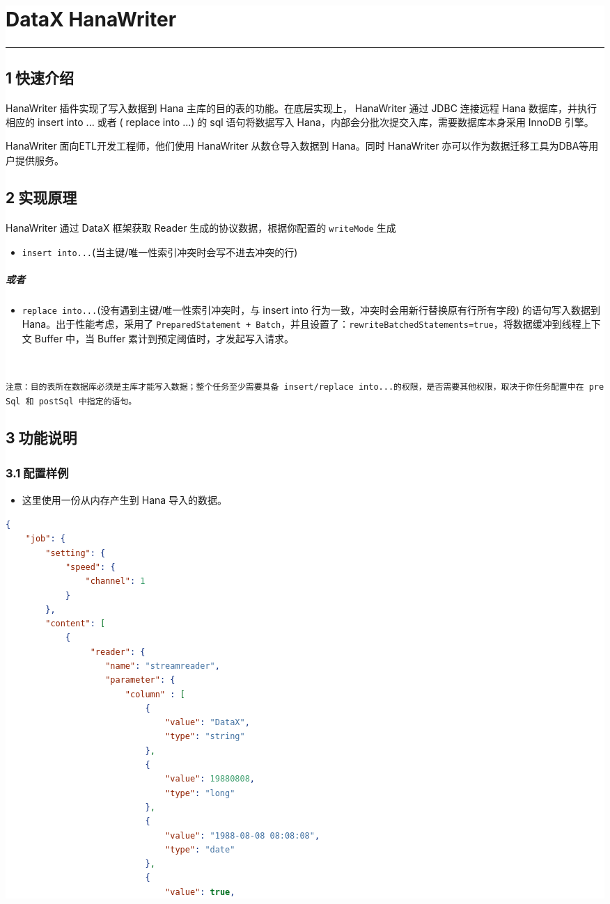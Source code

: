 # DataX HanaWriter


---


## 1 快速介绍

HanaWriter 插件实现了写入数据到 Hana 主库的目的表的功能。在底层实现上， HanaWriter 通过 JDBC 连接远程 Hana 数据库，并执行相应的 insert into ... 或者 ( replace into ...) 的 sql 语句将数据写入 Hana，内部会分批次提交入库，需要数据库本身采用 InnoDB 引擎。

HanaWriter 面向ETL开发工程师，他们使用 HanaWriter 从数仓导入数据到 Hana。同时 HanaWriter 亦可以作为数据迁移工具为DBA等用户提供服务。


## 2 实现原理

HanaWriter 通过 DataX 框架获取 Reader 生成的协议数据，根据你配置的 `writeMode` 生成


* `insert into...`(当主键/唯一性索引冲突时会写不进去冲突的行)

##### 或者

* `replace into...`(没有遇到主键/唯一性索引冲突时，与 insert into 行为一致，冲突时会用新行替换原有行所有字段) 的语句写入数据到 Hana。出于性能考虑，采用了 `PreparedStatement + Batch`，并且设置了：`rewriteBatchedStatements=true`，将数据缓冲到线程上下文 Buffer 中，当 Buffer 累计到预定阈值时，才发起写入请求。

<br />

    注意：目的表所在数据库必须是主库才能写入数据；整个任务至少需要具备 insert/replace into...的权限，是否需要其他权限，取决于你任务配置中在 preSql 和 postSql 中指定的语句。


## 3 功能说明

### 3.1 配置样例

* 这里使用一份从内存产生到 Hana 导入的数据。

```json
{
    "job": {
        "setting": {
            "speed": {
                "channel": 1
            }
        },
        "content": [
            {
                 "reader": {
                    "name": "streamreader",
                    "parameter": {
                        "column" : [
                            {
                                "value": "DataX",
                                "type": "string"
                            },
                            {
                                "value": 19880808,
                                "type": "long"
                            },
                            {
                                "value": "1988-08-08 08:08:08",
                                "type": "date"
                            },
                            {
                                "value": true,
```